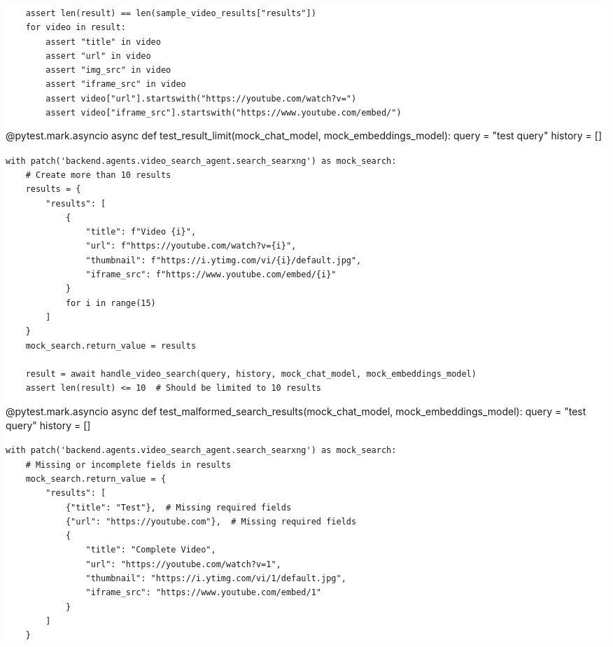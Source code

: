         assert len(result) == len(sample_video_results["results"])
        for video in result:
            assert "title" in video
            assert "url" in video
            assert "img_src" in video
            assert "iframe_src" in video
            assert video["url"].startswith("https://youtube.com/watch?v=")
            assert video["iframe_src"].startswith("https://www.youtube.com/embed/")

@pytest.mark.asyncio
async def test_result_limit(mock_chat_model, mock_embeddings_model):
    query = "test query"
    history = []

    with patch('backend.agents.video_search_agent.search_searxng') as mock_search:
        # Create more than 10 results
        results = {
            "results": [
                {
                    "title": f"Video {i}",
                    "url": f"https://youtube.com/watch?v={i}",
                    "thumbnail": f"https://i.ytimg.com/vi/{i}/default.jpg",
                    "iframe_src": f"https://www.youtube.com/embed/{i}"
                }
                for i in range(15)
            ]
        }
        mock_search.return_value = results
        
        result = await handle_video_search(query, history, mock_chat_model, mock_embeddings_model)
        assert len(result) <= 10  # Should be limited to 10 results

@pytest.mark.asyncio
async def test_malformed_search_results(mock_chat_model, mock_embeddings_model):
    query = "test query"
    history = []

    with patch('backend.agents.video_search_agent.search_searxng') as mock_search:
        # Missing or incomplete fields in results
        mock_search.return_value = {
            "results": [
                {"title": "Test"},  # Missing required fields
                {"url": "https://youtube.com"},  # Missing required fields
                {
                    "title": "Complete Video",
                    "url": "https://youtube.com/watch?v=1",
                    "thumbnail": "https://i.ytimg.com/vi/1/default.jpg",
                    "iframe_src": "https://www.youtube.com/embed/1"
                }
            ]
        }
        